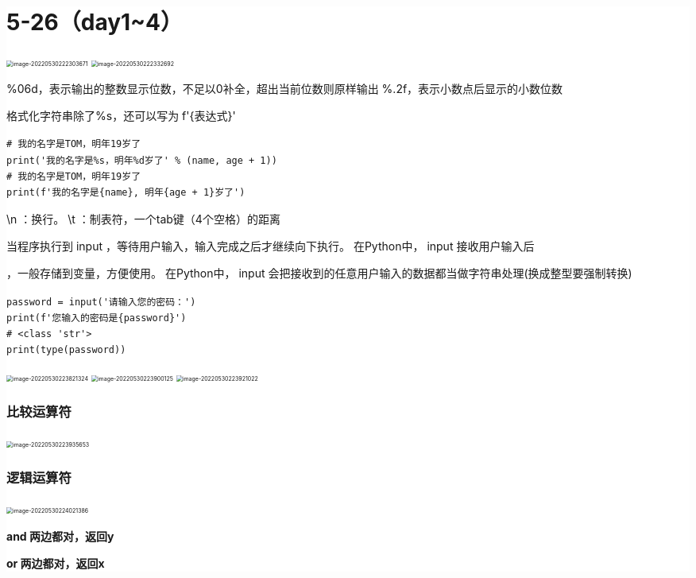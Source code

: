 

# 5-26（day1~4）

<img src="C:\Users\胡洪铭\AppData\Roaming\Typora\typora-user-images\image-20220530222303671.png" alt="image-20220530222303671" style="zoom:50%;" />

<img src="C:\Users\胡洪铭\AppData\Roaming\Typora\typora-user-images\image-20220530222332692.png" alt="image-20220530222332692" style="zoom:50%;" />

%06d，表示输出的整数显示位数，不⾜以0补全，超出当前位数则原样输出
%.2f，表示⼩数点后显示的⼩数位数

格式化字符串除了%s，还可以写为 f'{表达式}'

```
# 我的名字是TOM，明年19岁了
print('我的名字是%s，明年%d岁了' % (name, age + 1))
# 我的名字是TOM，明年19岁了
print(f'我的名字是{name}, 明年{age + 1}岁了')
```

\n ：换⾏。
\t ：制表符，⼀个tab键（4个空格）的距离



当程序执⾏到 input ，等待⽤户输⼊，输⼊完成之后才继续向下执⾏。
在Python中， input 接收⽤户输⼊后

，⼀般存储到变量，⽅便使⽤。
在Python中， input 会把接收到的任意⽤户输⼊的数据都当做字符串处理(换成整型要强制转换)

```
password = input('请输⼊您的密码：')
print(f'您输⼊的密码是{password}')
# <class 'str'>
print(type(password))
```

<img src="C:\Users\胡洪铭\AppData\Roaming\Typora\typora-user-images\image-20220530223821324.png" alt="image-20220530223821324" style="zoom:50%;" />

<img src="C:\Users\胡洪铭\AppData\Roaming\Typora\typora-user-images\image-20220530223900125.png" alt="image-20220530223900125" style="zoom:50%;" />

<img src="C:\Users\胡洪铭\AppData\Roaming\Typora\typora-user-images\image-20220530223921022.png" alt="image-20220530223921022" style="zoom:50%;" />

### 比较运算符

<img src="C:\Users\胡洪铭\AppData\Roaming\Typora\typora-user-images\image-20220530223935653.png" alt="image-20220530223935653" style="zoom:50%;" />

### 逻辑运算符

<img src="C:\Users\胡洪铭\AppData\Roaming\Typora\typora-user-images\image-20220530224021386.png" alt="image-20220530224021386" style="zoom:50%;" />

**and  两边都对，返回y**

**or 两边都对，返回x**
